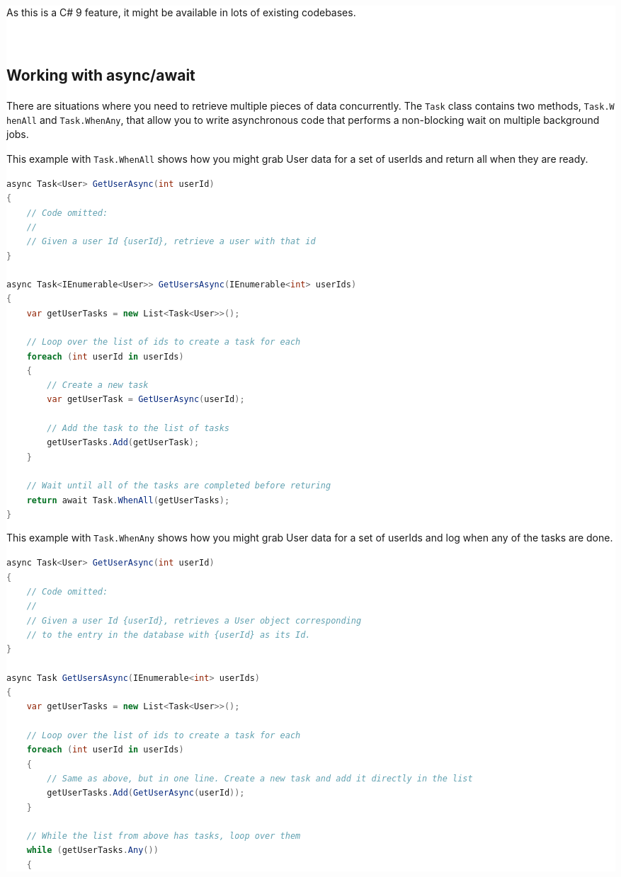 As this is a C# 9 feature, it might be available in lots of existing codebases.

<br/>

## Working with async/await

There are situations where you need to retrieve multiple pieces of data concurrently. The `Task` class contains two methods, `Task.WhenAll` and `Task.WhenAny`, that allow you to write asynchronous code that performs a non-blocking wait on multiple background jobs.

This example with `Task.WhenAll` shows how you might grab User data for a set of userIds and return all when they are ready.

```csharp
async Task<User> GetUserAsync(int userId)
{
    // Code omitted:
    //
    // Given a user Id {userId}, retrieve a user with that id
}

async Task<IEnumerable<User>> GetUsersAsync(IEnumerable<int> userIds)
{
    var getUserTasks = new List<Task<User>>();

    // Loop over the list of ids to create a task for each
    foreach (int userId in userIds)
    {
        // Create a new task
        var getUserTask = GetUserAsync(userId);

        // Add the task to the list of tasks
        getUserTasks.Add(getUserTask);
    }

    // Wait until all of the tasks are completed before returing
    return await Task.WhenAll(getUserTasks);
}
```

This example with `Task.WhenAny` shows how you might grab User data for a set of userIds and log when any of the tasks are done.

```csharp
async Task<User> GetUserAsync(int userId)
{
    // Code omitted:
    //
    // Given a user Id {userId}, retrieves a User object corresponding
    // to the entry in the database with {userId} as its Id.
}

async Task GetUsersAsync(IEnumerable<int> userIds)
{
    var getUserTasks = new List<Task<User>>();

    // Loop over the list of ids to create a task for each
    foreach (int userId in userIds)
    {
        // Same as above, but in one line. Create a new task and add it directly in the list
        getUserTasks.Add(GetUserAsync(userId));
    }

    // While the list from above has tasks, loop over them
    while (getUserTasks.Any())
    {
```